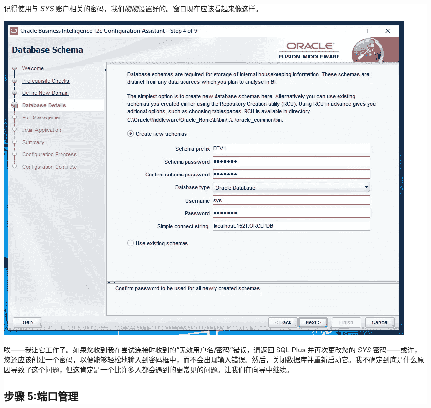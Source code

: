 记得使用与 *SYS* 账户相关的密码，我们*刚刚*设置好的。窗口现在应该看起来像这样。

![](img/f3f0419da722615f2dd42a9c325d153b.png)

唉——我让它工作了。如果您收到我在尝试连接时收到的“无效用户名/密码”错误，请返回 SQL Plus 并再次更改您的 *SYS* 密码——或许，您还应该创建一个密码，以便能够轻松地输入到密码框中，而不会出现输入错误。然后，关闭数据库并重新启动它。我不确定到底是什么原因导致了这个问题，但这肯定是一个比许多人都会遇到的更常见的问题。让我们在向导中继续。

## 步骤 5:端口管理
